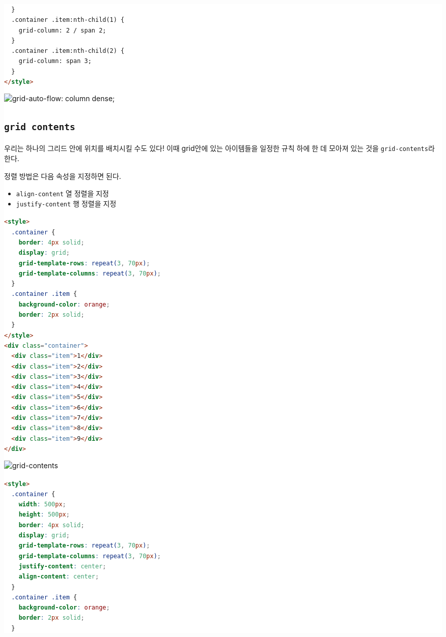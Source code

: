 ```html
  }
  .container .item:nth-child(1) {
    grid-column: 2 / span 2;
  }
  .container .item:nth-child(2) {
    grid-column: span 3;
  }
</style>
```

![grid-auto-flow: column dense;](https://s3.us-west-2.amazonaws.com/secure.notion-static.com/b79e8e48-0944-4718-b9d8-a58ec300ecdd/Untitled.png?X-Amz-Algorithm=AWS4-HMAC-SHA256&X-Amz-Credential=AKIAT73L2G45O3KS52Y5%2F20210907%2Fus-west-2%2Fs3%2Faws4_request&X-Amz-Date=20210907T090725Z&X-Amz-Expires=86400&X-Amz-Signature=f988d0d14c38cb748469e0e2e46905a92f8a48538d547d017537faea5621a5ed&X-Amz-SignedHeaders=host&response-content-disposition=filename%20%3D%22Untitled.png%22)

## `grid contents`

우리는 하나의 그리드 안에 위치를 배치시킬 수도 있다! 이때 grid안에 있는 아이템들을 일정한 규칙 하에 한 데 모아져 있는 것을 `grid-contents`라 한다.

정렬 방법은 다음 속성을 지정하면 된다.

- `align-content` 열 정렬을 지정
- `justify-content` 행 정렬을 지정

```html
<style>
  .container {
    border: 4px solid;
    display: grid;
    grid-template-rows: repeat(3, 70px);
    grid-template-columns: repeat(3, 70px);
  }
  .container .item {
    background-color: orange;
    border: 2px solid;
  }
</style>
<div class="container">
  <div class="item">1</div>
  <div class="item">2</div>
  <div class="item">3</div>
  <div class="item">4</div>
  <div class="item">5</div>
  <div class="item">6</div>
  <div class="item">7</div>
  <div class="item">8</div>
  <div class="item">9</div>
</div>
```

![grid-contents](https://s3.us-west-2.amazonaws.com/secure.notion-static.com/2c2203ec-d409-466a-b6ec-75586cbf2988/Untitled.png?X-Amz-Algorithm=AWS4-HMAC-SHA256&X-Amz-Credential=AKIAT73L2G45O3KS52Y5%2F20210907%2Fus-west-2%2Fs3%2Faws4_request&X-Amz-Date=20210907T090747Z&X-Amz-Expires=86400&X-Amz-Signature=a5f3c05dc7193dc658186762f5a4f26202a8f5c1b578ba32c811c78e5e9d6608&X-Amz-SignedHeaders=host&response-content-disposition=filename%20%3D%22Untitled.png%22)

```html
<style>
  .container {
    width: 500px;
    height: 500px;
    border: 4px solid;
    display: grid;
    grid-template-rows: repeat(3, 70px);
    grid-template-columns: repeat(3, 70px);
    justify-content: center;
    align-content: center;
  }
  .container .item {
    background-color: orange;
    border: 2px solid;
  }
```